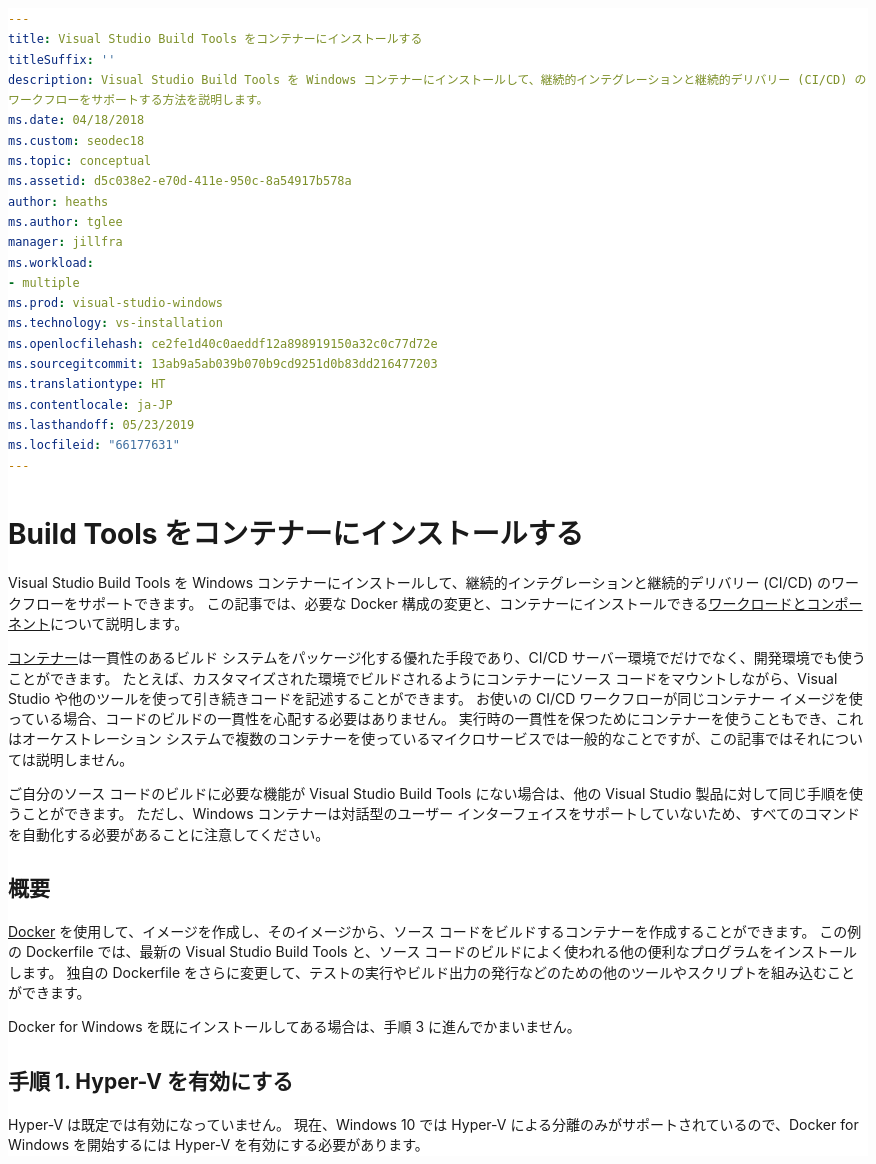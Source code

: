 ```yaml
---
title: Visual Studio Build Tools をコンテナーにインストールする
titleSuffix: ''
description: Visual Studio Build Tools を Windows コンテナーにインストールして、継続的インテグレーションと継続的デリバリー (CI/CD) のワークフローをサポートする方法を説明します。
ms.date: 04/18/2018
ms.custom: seodec18
ms.topic: conceptual
ms.assetid: d5c038e2-e70d-411e-950c-8a54917b578a
author: heaths
ms.author: tglee
manager: jillfra
ms.workload:
- multiple
ms.prod: visual-studio-windows
ms.technology: vs-installation
ms.openlocfilehash: ce2fe1d40c0aeddf12a898919150a32c0c77d72e
ms.sourcegitcommit: 13ab9a5ab039b070b9cd9251d0b83dd216477203
ms.translationtype: HT
ms.contentlocale: ja-JP
ms.lasthandoff: 05/23/2019
ms.locfileid: "66177631"
---
```

# <a name="install-build-tools-into-a-container"></a>Build Tools をコンテナーにインストールする

Visual Studio Build Tools を Windows コンテナーにインストールして、継続的インテグレーションと継続的デリバリー (CI/CD) のワークフローをサポートできます。 この記事では、必要な Docker 構成の変更と、コンテナーにインストールできる[ワークロードとコンポーネント](workload-component-id-vs-build-tools.md)について説明します。

[コンテナー](https://www.docker.com/what-container)は一貫性のあるビルド システムをパッケージ化する優れた手段であり、CI/CD サーバー環境でだけでなく、開発環境でも使うことができます。 たとえば、カスタマイズされた環境でビルドされるようにコンテナーにソース コードをマウントしながら、Visual Studio や他のツールを使って引き続きコードを記述することができます。 お使いの CI/CD ワークフローが同じコンテナー イメージを使っている場合、コードのビルドの一貫性を心配する必要はありません。 実行時の一貫性を保つためにコンテナーを使うこともでき、これはオーケストレーション システムで複数のコンテナーを使っているマイクロサービスでは一般的なことですが、この記事ではそれについては説明しません。

ご自分のソース コードのビルドに必要な機能が Visual Studio Build Tools にない場合は、他の Visual Studio 製品に対して同じ手順を使うことができます。 ただし、Windows コンテナーは対話型のユーザー インターフェイスをサポートしていないため、すべてのコマンドを自動化する必要があることに注意してください。

## <a name="overview"></a>概要

[Docker](https://www.docker.com/what-docker) を使用して、イメージを作成し、そのイメージから、ソース コードをビルドするコンテナーを作成することができます。 この例の Dockerfile では、最新の Visual Studio Build Tools と、ソース コードのビルドによく使われる他の便利なプログラムをインストールします。 独自の Dockerfile をさらに変更して、テストの実行やビルド出力の発行などのための他のツールやスクリプトを組み込むことができます。

Docker for Windows を既にインストールしてある場合は、手順 3 に進んでかまいません。

## <a name="step-1-enable-hyper-v"></a>手順 1. Hyper-V を有効にする

Hyper-V は既定では有効になっていません。 現在、Windows 10 では Hyper-V による分離のみがサポートされているので、Docker for Windows を開始するには Hyper-V を有効にする必要があります。
